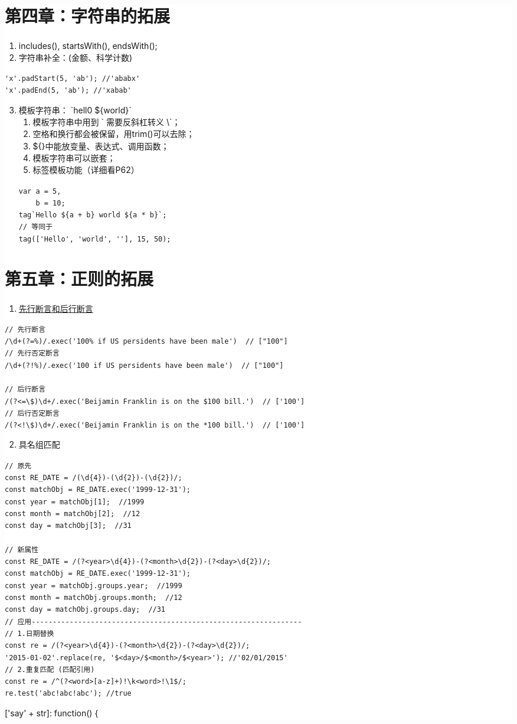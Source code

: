# 第四章：字符串的拓展
1. includes(), startsWith(), endsWith();
2. 字符串补全：(金额、科学计数)
```
'x'.padStart(5, 'ab'); //'ababx'
'x'.padEnd(5, 'ab'); //'xabab'
```
3. 模板字符串： \`hell0 ${world}\`
    1. 模板字符串中用到 \` 需要反斜杠转义  \\`；
    2. 空格和换行都会被保留，用trim()可以去除；
    3. ${}中能放变量、表达式、调用函数；
    4. 模板字符串可以嵌套；
    5. 标签模板功能（详细看P62）
    ```
    var a = 5,
        b = 10;
    tag`Hello ${a + b} world ${a * b}`;
    // 等同于
    tag(['Hello', 'world', ''], 15, 50);
    ```

# 第五章：正则的拓展
1. [先行断言和后行断言](http://blog.csdn.net/u012047933/article/details/38365541)
```
// 先行断言
/\d+(?=%)/.exec('100% if US persidents have been male')  // ["100"]
// 先行否定断言
/\d+(?!%)/.exec('100 if US persidents have been male')  // ["100"]

// 后行断言
/(?<=\$)\d+/.exec('Beijamin Franklin is on the $100 bill.')  // ['100']
// 后行否定断言
/(?<!\$)\d+/.exec('Beijamin Franklin is on the *100 bill.')  // ['100']
```
2. 具名组匹配
```
// 原先
const RE_DATE = /(\d{4})-(\d{2})-(\d{2})/;
const matchObj = RE_DATE.exec('1999-12-31');
const year = matchObj[1];  //1999
const month = matchObj[2];  //12
const day = matchObj[3];  //31

// 新属性
const RE_DATE = /(?<year>\d{4})-(?<month>\d{2})-(?<day>\d{2})/;
const matchObj = RE_DATE.exec('1999-12-31');
const year = matchObj.groups.year;  //1999
const month = matchObj.groups.month;  //12
const day = matchObj.groups.day;  //31
// 应用----------------------------------------------------------------
// 1.日期替换
const re = /(?<year>\d{4})-(?<month>\d{2})-(?<day>\d{2})/;
'2015-01-02'.replace(re, '$<day>/$<month>/$<year>'); //'02/01/2015'
// 2.重复匹配 (匹配引用)
const re = /^(?<word>[a-z]+)!\k<word>!\1$/;
re.test('abc!abc!abc'); //true
```


   [str]: 'dingding',
   ['say' + str]: function() {